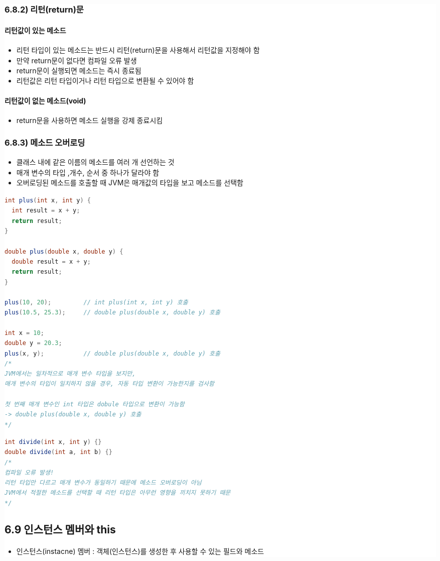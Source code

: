 ### 6.8.2) 리턴(return)문

#### 리턴값이 있는 메소드
- 리턴 타입이 있는 메소드는 반드시 리턴(return)문을 사용해서 리턴값을 지정해야 함
- 만약 return문이 없다면 컴파일 오류 발생
- return문이 실행되면 메소드는 즉시 종료됨
- 리턴값은 리턴 타입이거나 리턴 타입으로 변환될 수 있어야 함

#### 리턴값이 없는 메소드(void)
- return문을 사용하면 메소드 실행을 강제 종료시킴

### 6.8.3) 메소드 오버로딩
- 클래스 내에 같은 이름의 메소드를 여러 개 선언하는 것
- 매개 변수의 타입 ,개수, 순서 중 하나가 달라야 함
- 오버로딩된 메소드를 호출할 때 JVM은 매개값의 타입을 보고 메소드를 선택함
```java
int plus(int x, int y) {
  int result = x + y;
  return result;
}

double plus(double x, double y) {
  double result = x + y;
  return result;
}

plus(10, 20);         // int plus(int x, int y) 호출
plus(10.5, 25.3);     // double plus(double x, double y) 호출

int x = 10;
double y = 20.3;
plus(x, y);           // double plus(double x, double y) 호출
/* 
JVM에서는 일차적으로 매개 변수 타입을 보지만, 
매개 변수의 타입이 일치하지 않을 경우, 자동 타입 변환이 가능한지를 검사함

첫 번째 매개 변수인 int 타입은 dobule 타입으로 변환이 가능함
-> double plus(double x, double y) 호출
*/
```
```java
int divide(int x, int y) {}
double divide(int a, int b) {}
/*
컴파일 오류 발생!
리턴 타입만 다르고 매개 변수가 동일하기 때문에 메소드 오버로딩이 아님
JVM에서 적절한 메소드를 선택할 때 리턴 타입은 아무런 영향을 끼치지 못하기 때문
*/
```


## 6.9 인스턴스 멤버와 this
- 인스턴스(instacne) 멤버 : 객체(인스턴스)를 생성한 후 사용할 수 있는 필드와 메소드
